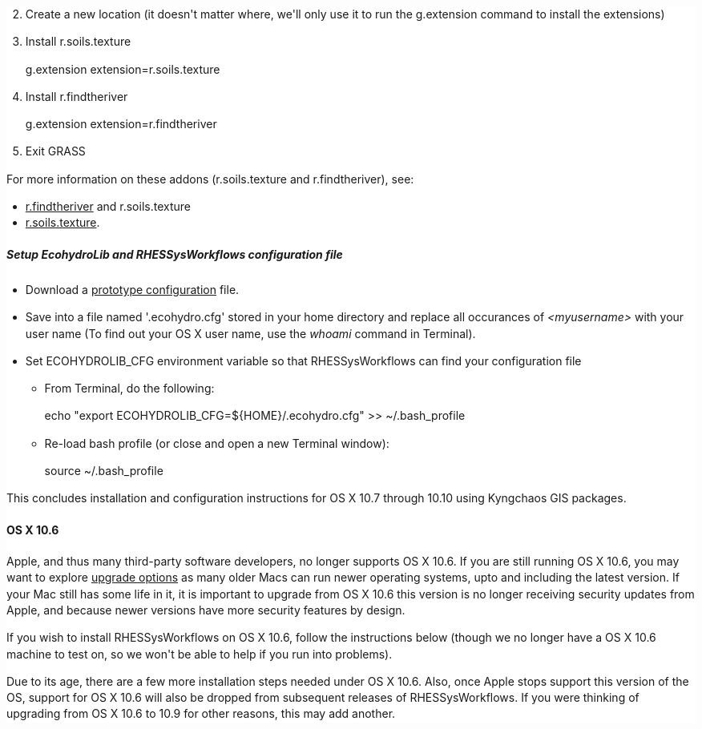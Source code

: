 2. Create a new location (it doesn't matter where, we'll only use it to run
the g.extension command to install the extensions)
3. Install r.soils.texture

    g.extension extension=r.soils.texture

4. Install r.findtheriver

    g.extension extension=r.findtheriver

5. Exit GRASS

For more information on these addons (r.soils.texture and r.findtheriver), see:
- [r.findtheriver](http://grasswiki.osgeo.org/wiki/AddOns/GRASS_6#r.findtheriver)
and r.soils.texture
- [r.soils.texture](http://grasswiki.osgeo.org/wiki/AddOns/GRASS_6#r.soils.texture).

##### Setup EcohydroLib and RHESSysWorkflows configuration file
- Download a [prototype configuration](https://raw.github.com/selimnairb/RHESSysWorkflows/master/docs/config/ecohydro-OSX.cfg) file.

- Save into a file named '.ecohydro.cfg' stored in your home directory
and replace all occurances of *&lt;myusername&gt;* with your user name
(To find out your OS X user name, use the *whoami* command in
Terminal).
    
- Set ECOHYDROLIB_CFG environment variable so that RHESSysWorkflows
  can find your configuration file

    + From Terminal, do the following:

		echo "export ECOHYDROLIB_CFG=${HOME}/.ecohydro.cfg" >> ~/.bash_profile

    + Re-load bash profile (or close and open a new Terminal window):

		source ~/.bash_profile

This concludes installation and configuration instructions for OS X
10.7 through 10.10 using Kyngchaos GIS packages.

#### OS X 10.6
Apple, and thus many third-party software developers, no longer
supports OS X 10.6.  If you are still running OS X 10.6, you may want
to explore [upgrade
options](http://arstechnica.com/apple/2014/03/snow-leopard-updates-are-probably-done-here-are-your-os-x-upgrade-options/)
as many older Macs can run newer operating systems, upto and including
the latest version.  If your Mac still has some life in it, it is
important to upgrade from OS X 10.6 this version is no longer
receiving security updates from Apple, and because newer versions have
more security features by design.

If you wish to install RHESSysWorkflows on OS X 10.6, follow the
instructions below (though we no longer have a OS X 10.6 machine to
test on, so we won't be able to help if you run into problems).

Due to its age, there are a few more installation steps needed under
OS X 10.6.  Also, once Apple stops support this version of the OS,
support for OS X 10.6 will also be dropped from subsequent releases of
RHESSysWorkflows.  If you were thinking of upgrading from OS X 10.6 to
10.9 for other reasons, this may add another.
